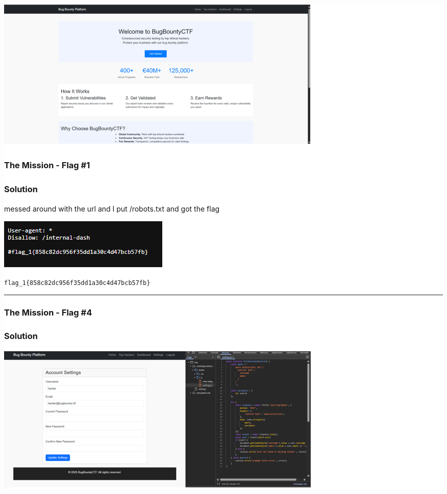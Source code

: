 ![Bugbounty](Images/img9.png)

### The Mission - Flag #1

### Solution

messed around with the url and I put /robots.txt and got the flag

![missionflag1](Images/img10.png)

```bash
flag_1{858c82dc956f35dd1a30c4d47bcb57fb}
```

---

### The Mission - Flag #4

### Solution

![GraphSQL](Images/img11.png)
